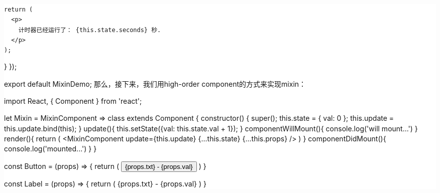     return (
      <p>
        计时器已经运行了： {this.state.seconds} 秒.
      </p>
    );
  }
});

export default MixinDemo;
那么，接下来，我们用high-order component的方式来实现mixin：

import React, { Component } from 'react';

let Mixin = MixinComponent => class extends Component {
  constructor() {
    super();
    this.state = { val: 0 };
    this.update = this.update.bind(this);
  }
  update(){
    this.setState({val: this.state.val + 1});
  }
  componentWillMount(){
    console.log('will mount...')
  }
  render(){
    return (
      <MixinComponent
        update={this.update}
        {...this.state}
        {...this.props}
       />
    )
  }
  componentDidMount(){
    console.log('mounted...')
  }
}

const Button = (props) => {
  return (
    <button onClick={props.update}>
      {props.txt} - {props.val}
    </button>
  )
}

const Label = (props) => {
  return (
    <label onMouseMove={props.update}>
      {props.txt} - {props.val}
    </label>
  )
}
